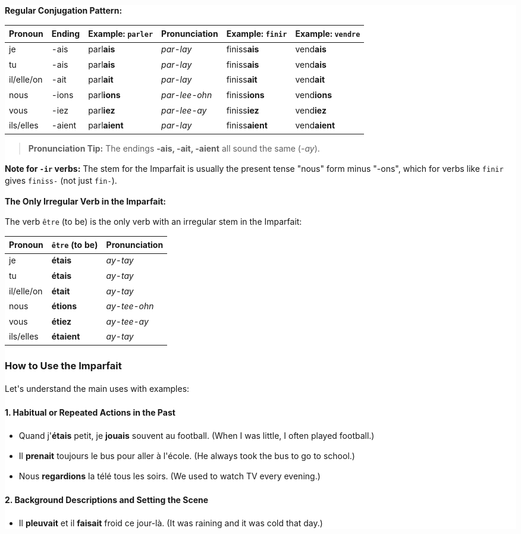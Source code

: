 **Regular Conjugation Pattern:**

| Pronoun    | Ending | Example: `parler` | Pronunciation | Example: `finir`   | Example: `vendre`  |
|------------|--------|-------------------|---------------|--------------------|--------------------|
| je         | -ais   | parl**ais**       | *par-lay*     | finiss**ais**      | vend**ais**        |
| tu         | -ais   | parl**ais**       | *par-lay*     | finiss**ais**      | vend**ais**        |
| il/elle/on | -ait   | parl**ait**       | *par-lay*     | finiss**ait**      | vend**ait**        |
| nous       | -ions  | parl**ions**      | *par-lee-ohn* | finiss**ions**     | vend**ions**       |
| vous       | -iez   | parl**iez**       | *par-lee-ay*  | finiss**iez**      | vend**iez**        |
| ils/elles  | -aient | parl**aient**     | *par-lay*     | finiss**aient**    | vend**aient**      |

> **Pronunciation Tip:** The endings **-ais, -ait, -aient** all sound the same (*-ay*).

**Note for `-ir` verbs:** The stem for the Imparfait is usually the present tense "nous" form minus "-ons", which for verbs like `finir` gives `finiss-` (not just `fin-`).

**The Only Irregular Verb in the Imparfait:**

The verb `être` (to be) is the only verb with an irregular stem in the Imparfait:

| Pronoun    | `être` (to be) | Pronunciation |
|------------|---------------|---------------|
| je         | **étais**     | *ay-tay*      |
| tu         | **étais**     | *ay-tay*      |
| il/elle/on | **était**     | *ay-tay*      |
| nous       | **étions**    | *ay-tee-ohn*  |
| vous       | **étiez**     | *ay-tee-ay*   |
| ils/elles  | **étaient**   | *ay-tay*      |

### How to Use the Imparfait

Let's understand the main uses with examples:

#### 1. Habitual or Repeated Actions in the Past

* Quand j'**étais** petit, je **jouais** souvent au football. 
  (When I was little, I often played football.)

* Il **prenait** toujours le bus pour aller à l'école.
  (He always took the bus to go to school.)

* Nous **regardions** la télé tous les soirs.
  (We used to watch TV every evening.)

#### 2. Background Descriptions and Setting the Scene

* Il **pleuvait** et il **faisait** froid ce jour-là.
  (It was raining and it was cold that day.)
